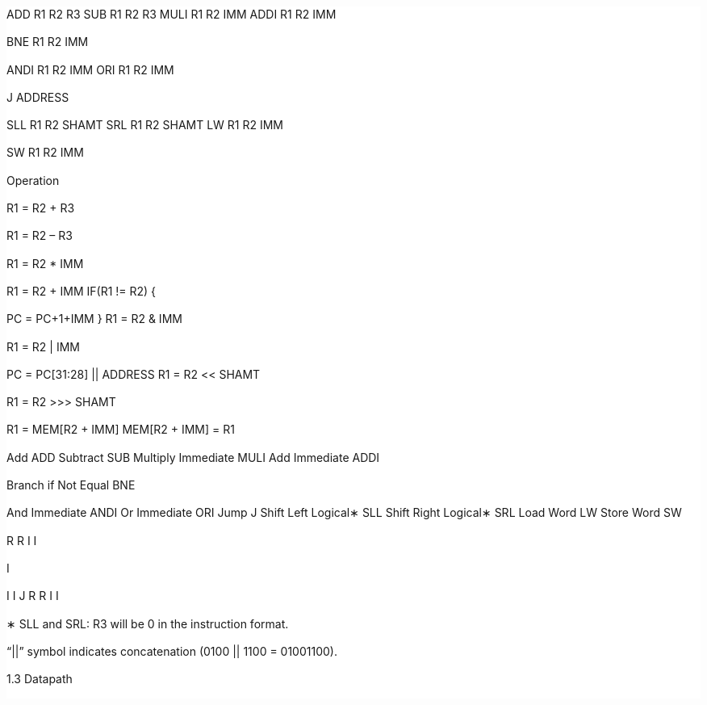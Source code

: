 ADD R1 R2 R3 SUB R1 R2 R3 MULI R1 R2 IMM ADDI R1 R2 IMM

BNE R1 R2 IMM

ANDI R1 R2 IMM ORI R1 R2 IMM

J ADDRESS

SLL R1 R2 SHAMT SRL R1 R2 SHAMT LW R1 R2 IMM

SW R1 R2 IMM

</div>
<div class="column">
Operation

R1 = R2 + R3

R1 = R2 – R3

R1 = R2 * IMM

R1 = R2 + IMM IF(R1 != R2) {

PC = PC+1+IMM } R1 = R2 &amp; IMM

R1 = R2 | IMM

PC = PC[31:28] || ADDRESS R1 = R2 &lt;&lt; SHAMT

R1 = R2 &gt;&gt;&gt; SHAMT

R1 = MEM[R2 + IMM] MEM[R2 + IMM] = R1

</div>
</div>
<div class="layoutArea">
<div class="column">
Add ADD Subtract SUB Multiply Immediate MULI Add Immediate ADDI

Branch if Not Equal BNE

And Immediate ANDI Or Immediate ORI Jump J Shift Left Logical∗ SLL Shift Right Logical∗ SRL Load Word LW Store Word SW

</div>
<div class="column">
R R I I

I

I I J R R I I

</div>
</div>
<div class="layoutArea">
<div class="column">
∗ SLL and SRL: R3 will be 0 in the instruction format.

“||” symbol indicates concatenation (0100 || 1100 = 01001100).

1.3 Datapath
